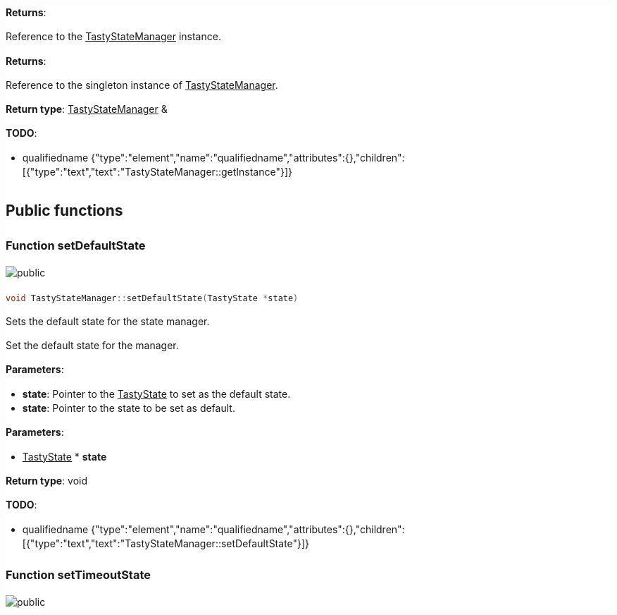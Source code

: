 




**Returns**:

Reference to the [TastyStateManager](a00132.md#a00132) instance.


**Returns**:

Reference to the singleton instance of [TastyStateManager](a00132.md#a00132).



**Return type**: [TastyStateManager](a00132.md#a00132) &

**TODO**:

* qualifiedname {"type":"element","name":"qualifiedname","attributes":{},"children":[{"type":"text","text":"TastyStateManager::getInstance"}]}

## Public functions

<a id="a00132_1a3183cd2eb4130d6f6eb1490377d8ab25"></a>
### Function setDefaultState

![][public]

```cpp
void TastyStateManager::setDefaultState(TastyState *state)
```

Sets the default state for the state manager.

Set the default state for the manager.






**Parameters**:

* **state**: Pointer to the [TastyState](a00124.md#a00124) to set as the default state.
* **state**: Pointer to the state to be set as default.



**Parameters**:

* [TastyState](a00124.md#a00124) * **state**

**Return type**: void

**TODO**:

* qualifiedname {"type":"element","name":"qualifiedname","attributes":{},"children":[{"type":"text","text":"TastyStateManager::setDefaultState"}]}

<a id="a00132_1aa6a988312c124a1a62b60be530bb1ed9"></a>
### Function setTimeoutState

![][public]


[public]: https://img.shields.io/badge/-public-brightgreen (public)
[C++]: https://img.shields.io/badge/language-C%2B%2B-blue (C++)
[static]: https://img.shields.io/badge/-static-lightgrey (static)
[private]: https://img.shields.io/badge/-private-red (private)